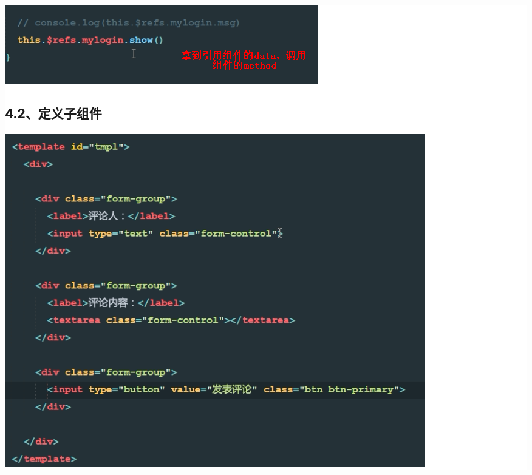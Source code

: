 ![1542208880911](assets/1542208880911.png)





## 4.2、定义子组件

![1542207377910](assets/1542207377910.png)
